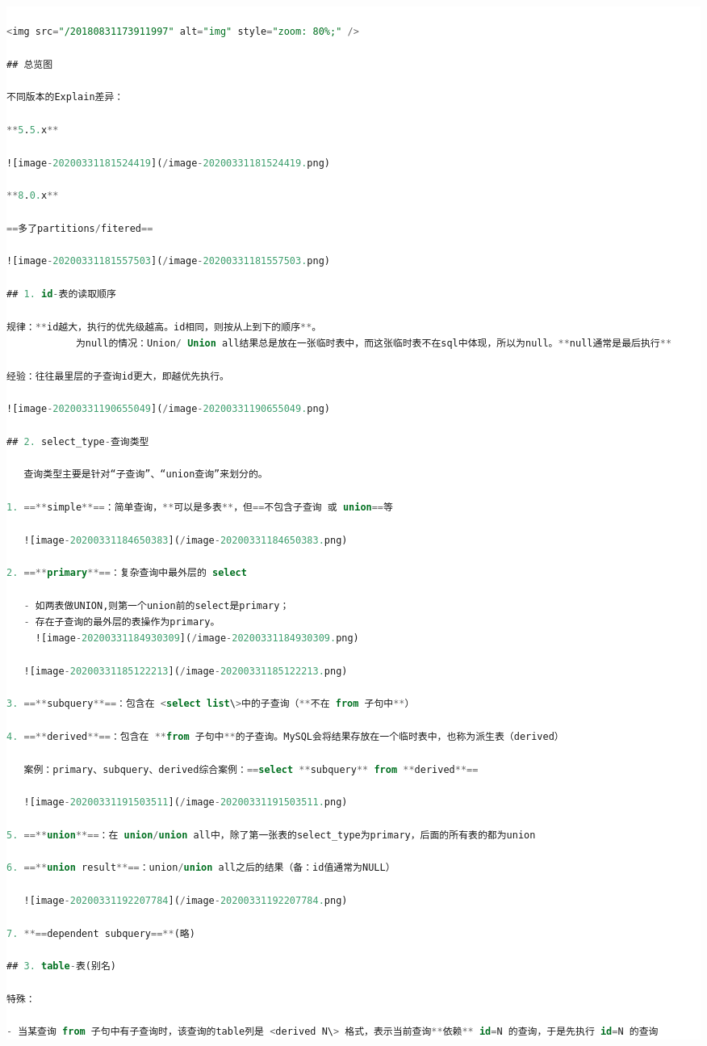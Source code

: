 ````sql

<img src="/20180831173911997" alt="img" style="zoom: 80%;" />

## 总览图

不同版本的Explain差异：

**5.5.x**

![image-20200331181524419](/image-20200331181524419.png)

**8.0.x**

==多了partitions/fitered==

![image-20200331181557503](/image-20200331181557503.png)

## 1. id-表的读取顺序

规律：**id越大，执行的优先级越高。id相同，则按从上到下的顺序**。
			为null的情况：Union/ Union all结果总是放在一张临时表中，而这张临时表不在sql中体现，所以为null。**null通常是最后执行**

经验：往往最里层的子查询id更大，即越优先执行。

![image-20200331190655049](/image-20200331190655049.png)

## 2. select_type-查询类型

​	查询类型主要是针对“子查询”、“union查询”来划分的。

1. ==**simple**==：简单查询，**可以是多表**，但==不包含子查询 或 union==等

   ![image-20200331184650383](/image-20200331184650383.png)

2. ==**primary**==：复杂查询中最外层的 select

   - 如两表做UNION,则第一个union前的select是primary；
   - 存在子查询的最外层的表操作为primary。
     ![image-20200331184930309](/image-20200331184930309.png)

   ![image-20200331185122213](/image-20200331185122213.png)

3. ==**subquery**==：包含在 <select list\>中的子查询（**不在 from 子句中**）

4. ==**derived**==：包含在 **from 子句中**的子查询。MySQL会将结果存放在一个临时表中，也称为派生表（derived）

   案例：primary、subquery、derived综合案例：==select **subquery** from **derived**==

   ![image-20200331191503511](/image-20200331191503511.png)

5. ==**union**==：在 union/union all中，除了第一张表的select_type为primary，后面的所有表的都为union

6. ==**union result**==：union/union all之后的结果（备：id值通常为NULL）

   ![image-20200331192207784](/image-20200331192207784.png)

7. **==dependent subquery==**(略)

## 3. table-表(别名)

特殊：

- 当某查询 from 子句中有子查询时，该查询的table列是 <derived N\> 格式，表示当前查询**依赖** id=N 的查询，于是先执行 id=N 的查询
````
